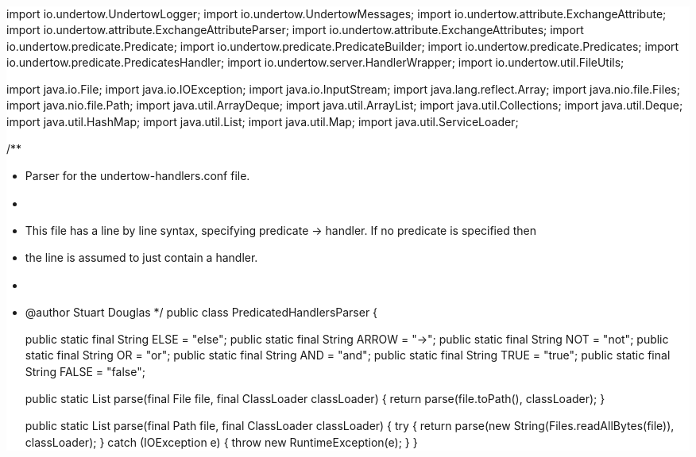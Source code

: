 import io.undertow.UndertowLogger;
import io.undertow.UndertowMessages;
import io.undertow.attribute.ExchangeAttribute;
import io.undertow.attribute.ExchangeAttributeParser;
import io.undertow.attribute.ExchangeAttributes;
import io.undertow.predicate.Predicate;
import io.undertow.predicate.PredicateBuilder;
import io.undertow.predicate.Predicates;
import io.undertow.predicate.PredicatesHandler;
import io.undertow.server.HandlerWrapper;
import io.undertow.util.FileUtils;

import java.io.File;
import java.io.IOException;
import java.io.InputStream;
import java.lang.reflect.Array;
import java.nio.file.Files;
import java.nio.file.Path;
import java.util.ArrayDeque;
import java.util.ArrayList;
import java.util.Collections;
import java.util.Deque;
import java.util.HashMap;
import java.util.List;
import java.util.Map;
import java.util.ServiceLoader;

/**
 * Parser for the undertow-handlers.conf file.
 * <p/>
 * This file has a line by line syntax, specifying predicate -&gt; handler. If no predicate is specified then
 * the line is assumed to just contain a handler.
 *
 * @author Stuart Douglas
 */
public class PredicatedHandlersParser {

    public static final String ELSE = "else";
    public static final String ARROW = "->";
    public static final String NOT = "not";
    public static final String OR = "or";
    public static final String AND = "and";
    public static final String TRUE = "true";
    public static final String FALSE = "false";

    public static List<PredicatedHandler> parse(final File file, final ClassLoader classLoader) {
        return parse(file.toPath(), classLoader);
    }

    public static List<PredicatedHandler> parse(final Path file, final ClassLoader classLoader) {
        try {
            return parse(new String(Files.readAllBytes(file)), classLoader);
        } catch (IOException e) {
            throw new RuntimeException(e);
        }
    }
